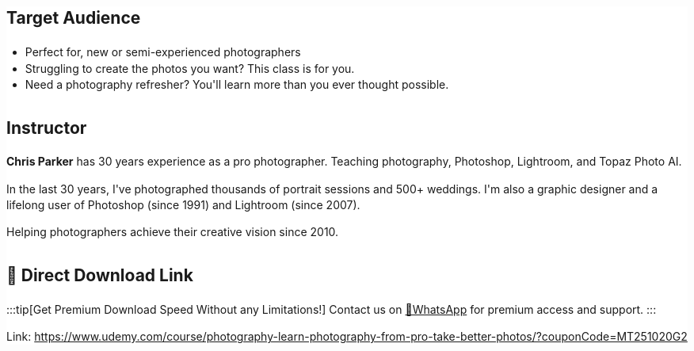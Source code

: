 ## Target Audience

- Perfect for, new or semi-experienced photographers
- Struggling to create the photos you want? This class is for you.
- Need a photography refresher? You'll learn more than you ever thought possible.

## Instructor

**Chris Parker** has 30 years experience as a pro photographer. Teaching photography, Photoshop, Lightroom, and Topaz Photo AI.

In the last 30 years, I've photographed thousands of portrait sessions and 500+ weddings. I'm also a graphic designer and a lifelong user of Photoshop (since 1991) and Lightroom (since 2007).

Helping photographers achieve their creative vision since 2010.

 
## 🚀 Direct Download Link
:::tip[Get Premium Download Speed Without any Limitations!]
Contact us on [💬WhatsApp](https://wa.me/+8613237610083) for premium  access and support.
:::

Link: https://www.udemy.com/course/photography-learn-photography-from-pro-take-better-photos/?couponCode=MT251020G2